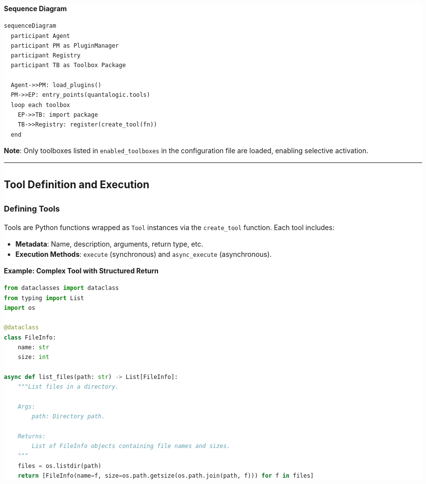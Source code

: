 **Sequence Diagram**

```mermaid
sequenceDiagram
  participant Agent
  participant PM as PluginManager
  participant Registry
  participant TB as Toolbox Package

  Agent->>PM: load_plugins()
  PM->>EP: entry_points(quantalogic.tools)
  loop each toolbox
    EP->>TB: import package
    TB->>Registry: register(create_tool(fn))
  end
```

**Note**: Only toolboxes listed in `enabled_toolboxes` in the configuration file are loaded, enabling selective activation.

---

## Tool Definition and Execution

### Defining Tools

Tools are Python functions wrapped as `Tool` instances via the `create_tool` function. Each tool includes:

- **Metadata**: Name, description, arguments, return type, etc.
- **Execution Methods**: `execute` (synchronous) and `async_execute` (asynchronous).

**Example: Complex Tool with Structured Return**

```python
from dataclasses import dataclass
from typing import List
import os

@dataclass
class FileInfo:
    name: str
    size: int

async def list_files(path: str) -> List[FileInfo]:
    """List files in a directory.

    Args:
        path: Directory path.

    Returns:
        List of FileInfo objects containing file names and sizes.
    """
    files = os.listdir(path)
    return [FileInfo(name=f, size=os.path.getsize(os.path.join(path, f))) for f in files]
```
